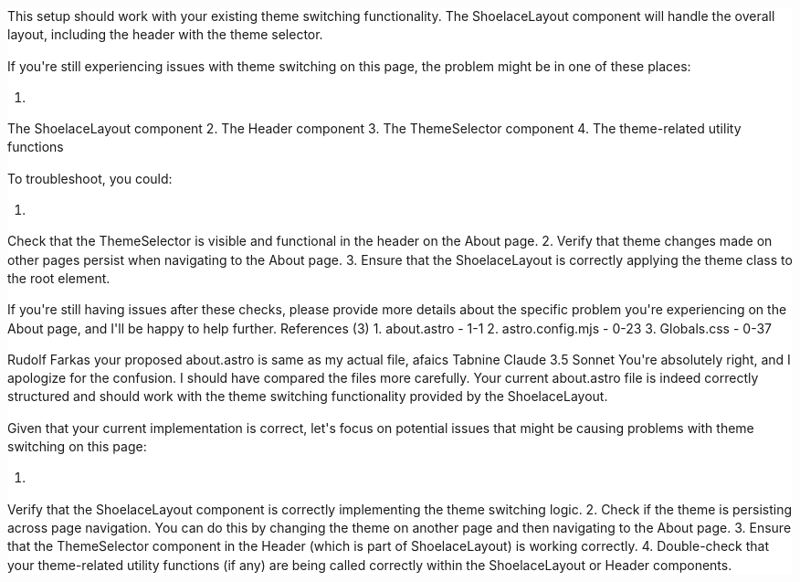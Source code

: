 This setup should work with your existing theme switching functionality. The ShoelaceLayout component will handle the overall layout, including the header with the theme selector.

If you're still experiencing issues with theme switching on this page, the problem might be in one of these places:

1.
The ShoelaceLayout component
2.
The Header component
3.
The ThemeSelector component
4.
The theme-related utility functions


To troubleshoot, you could:

1.
Check that the ThemeSelector is visible and functional in the header on the About page.
2.
Verify that theme changes made on other pages persist when navigating to the About page.
3.
Ensure that the ShoelaceLayout is correctly applying the theme class to the root element.


If you're still having issues after these checks, please provide more details about the specific problem you're experiencing on the About page, and I'll be happy to help further.
References (3)
1. 
about.astro - 1-1
2. 
astro.config.mjs - 0-23
3. 
Globals.css - 0-37

Rudolf Farkas
your proposed about.astro is same as my actual file, afaics
Tabnine
Claude 3.5 Sonnet
You're absolutely right, and I apologize for the confusion. I should have compared the files more carefully. Your current about.astro file is indeed correctly structured and should work with the theme switching functionality provided by the ShoelaceLayout.

Given that your current implementation is correct, let's focus on potential issues that might be causing problems with theme switching on this page:

1.
Verify that the ShoelaceLayout component is correctly implementing the theme switching logic.
2.
Check if the theme is persisting across page navigation. You can do this by changing the theme on another page and then navigating to the About page.
3.
Ensure that the ThemeSelector component in the Header (which is part of ShoelaceLayout) is working correctly.
4.
Double-check that your theme-related utility functions (if any) are being called correctly within the ShoelaceLayout or Header components.
